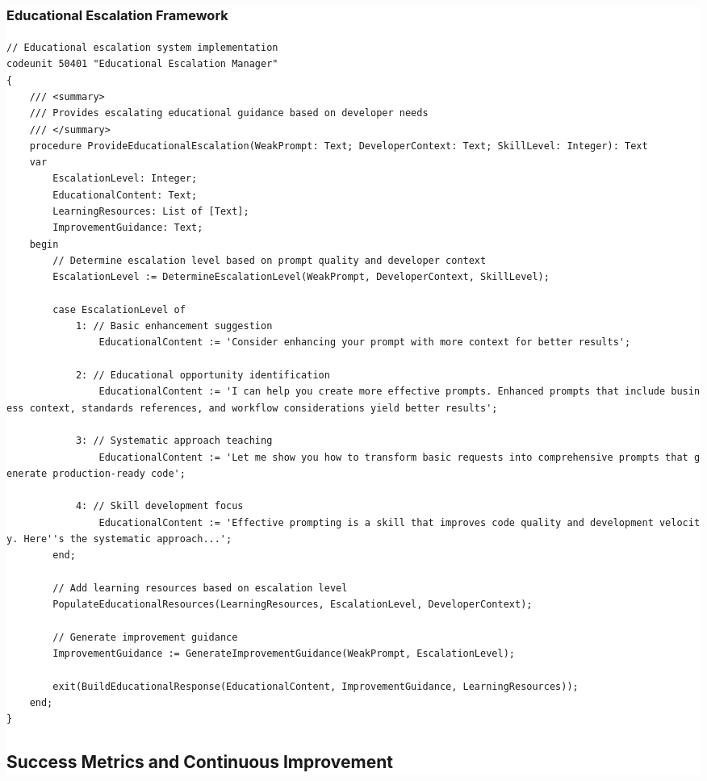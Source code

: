 ### Educational Escalation Framework

```al
// Educational escalation system implementation
codeunit 50401 "Educational Escalation Manager"
{
    /// <summary>
    /// Provides escalating educational guidance based on developer needs
    /// </summary>
    procedure ProvideEducationalEscalation(WeakPrompt: Text; DeveloperContext: Text; SkillLevel: Integer): Text
    var
        EscalationLevel: Integer;
        EducationalContent: Text;
        LearningResources: List of [Text];
        ImprovementGuidance: Text;
    begin
        // Determine escalation level based on prompt quality and developer context
        EscalationLevel := DetermineEscalationLevel(WeakPrompt, DeveloperContext, SkillLevel);
        
        case EscalationLevel of
            1: // Basic enhancement suggestion
                EducationalContent := 'Consider enhancing your prompt with more context for better results';
                
            2: // Educational opportunity identification  
                EducationalContent := 'I can help you create more effective prompts. Enhanced prompts that include business context, standards references, and workflow considerations yield better results';
                
            3: // Systematic approach teaching
                EducationalContent := 'Let me show you how to transform basic requests into comprehensive prompts that generate production-ready code';
                
            4: // Skill development focus
                EducationalContent := 'Effective prompting is a skill that improves code quality and development velocity. Here''s the systematic approach...';
        end;
        
        // Add learning resources based on escalation level
        PopulateEducationalResources(LearningResources, EscalationLevel, DeveloperContext);
        
        // Generate improvement guidance
        ImprovementGuidance := GenerateImprovementGuidance(WeakPrompt, EscalationLevel);
        
        exit(BuildEducationalResponse(EducationalContent, ImprovementGuidance, LearningResources));
    end;
}
```

## Success Metrics and Continuous Improvement
